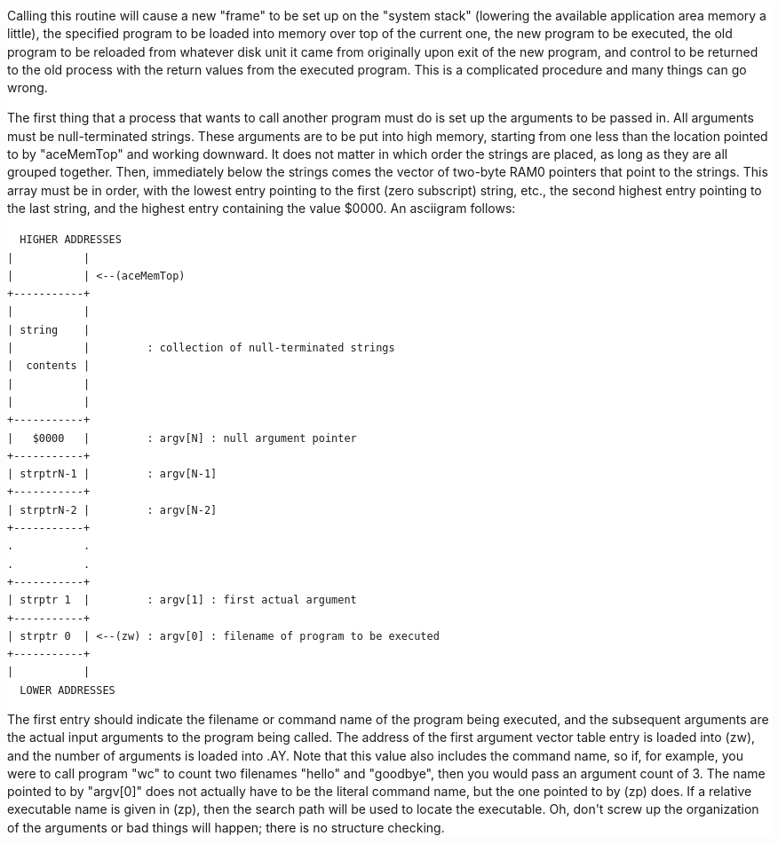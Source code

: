 Calling this routine will cause a new "frame" to be set up on the "system stack" (lowering the available application area memory a little), the specified program to be loaded into memory over top of the current one, the new program to be executed, the old program to be reloaded from whatever disk unit it came from originally upon exit of the new program, and control to be returned to the old process with the return values from the executed program.  This is a complicated procedure and many things can go wrong.

The first thing that a process that wants to call another program must do is set up the arguments to be passed in.  All arguments must be null-terminated strings.  These arguments are to be put into high memory, starting from one less than the location pointed to by "aceMemTop" and working downward.  It does not matter in which order the strings are placed, as long as they are all grouped together.  Then, immediately below the strings comes the vector of two-byte RAM0 pointers that point to the strings.  This array must be in order, with the lowest entry pointing to the first (zero subscript) string, etc., the second highest entry pointing to the last string, and the highest entry containing the value $0000.  An asciigram follows:
```
  HIGHER ADDRESSES
|           |
|           | <--(aceMemTop)
+-----------+
|           |
| string    |
|           |         : collection of null-terminated strings
|  contents |
|           |
|           |
+-----------+
|   $0000   |         : argv[N] : null argument pointer
+-----------+
| strptrN-1 |         : argv[N-1]
+-----------+
| strptrN-2 |         : argv[N-2]
+-----------+
.           .
.           .
+-----------+
| strptr 1  |         : argv[1] : first actual argument
+-----------+
| strptr 0  | <--(zw) : argv[0] : filename of program to be executed
+-----------+
|           |
  LOWER ADDRESSES
```
The first entry should indicate the filename or command name of the program being executed, and the subsequent arguments are the actual input arguments to the program being called.  The address of the first argument vector table entry is loaded into (zw), and the number of arguments is loaded into .AY. Note that this value also includes the command name, so if, for example, you were to call program "wc" to count two filenames "hello" and "goodbye", then you would pass an argument count of 3.  The name pointed to by "argv[0]" does not actually have to be the literal command name, but the one pointed to by (zp) does.  If a relative executable name is given in (zp), then the search path will be used to locate the executable.  Oh, don't screw up the organization of the arguments or bad things will happen; there is no structure checking.
